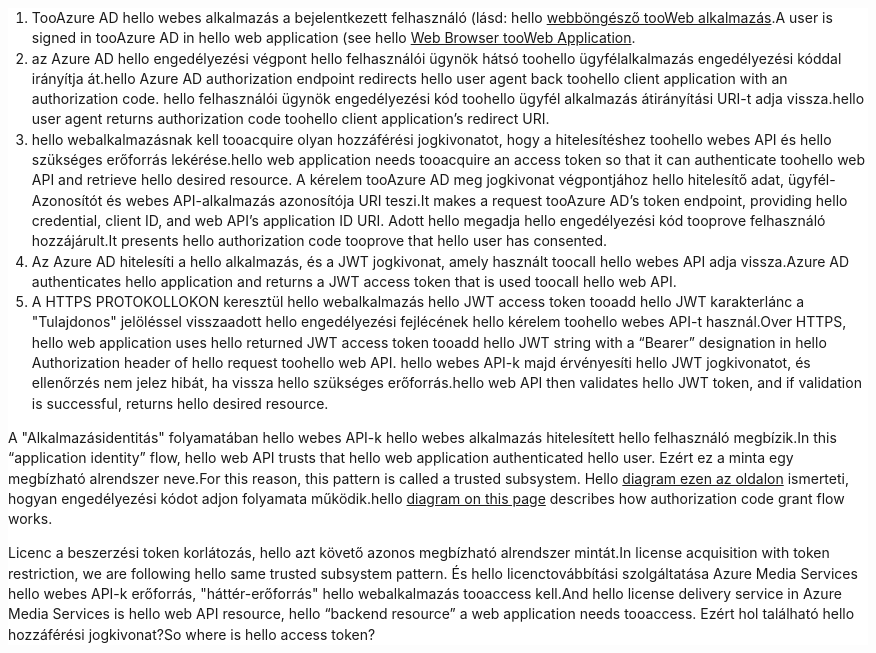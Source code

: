 1. <span data-ttu-id="e03ff-389">TooAzure AD hello webes alkalmazás a bejelentkezett felhasználó (lásd: hello [webböngésző tooWeb alkalmazás](../active-directory/develop/active-directory-authentication-scenarios.md#web-browser-to-web-application).</span><span class="sxs-lookup"><span data-stu-id="e03ff-389">A user is signed in tooAzure AD in hello web application (see hello [Web Browser tooWeb Application](../active-directory/develop/active-directory-authentication-scenarios.md#web-browser-to-web-application).</span></span>
2. <span data-ttu-id="e03ff-390">az Azure AD hello engedélyezési végpont hello felhasználói ügynök hátsó toohello ügyfélalkalmazás engedélyezési kóddal irányítja át.</span><span class="sxs-lookup"><span data-stu-id="e03ff-390">hello Azure AD authorization endpoint redirects hello user agent back toohello client application with an authorization code.</span></span> <span data-ttu-id="e03ff-391">hello felhasználói ügynök engedélyezési kód toohello ügyfél alkalmazás átirányítási URI-t adja vissza.</span><span class="sxs-lookup"><span data-stu-id="e03ff-391">hello user agent returns authorization code toohello client application’s redirect URI.</span></span>
3. <span data-ttu-id="e03ff-392">hello webalkalmazásnak kell tooacquire olyan hozzáférési jogkivonatot, hogy a hitelesítéshez toohello webes API és hello szükséges erőforrás lekérése.</span><span class="sxs-lookup"><span data-stu-id="e03ff-392">hello web application needs tooacquire an access token so that it can authenticate toohello web API and retrieve hello desired resource.</span></span> <span data-ttu-id="e03ff-393">A kérelem tooAzure AD meg jogkivonat végpontjához hello hitelesítő adat, ügyfél-Azonosítót és webes API-alkalmazás azonosítója URI teszi.</span><span class="sxs-lookup"><span data-stu-id="e03ff-393">It makes a request tooAzure AD’s token endpoint, providing hello credential, client ID, and web API’s application ID URI.</span></span> <span data-ttu-id="e03ff-394">Adott hello megadja hello engedélyezési kód tooprove felhasználó hozzájárult.</span><span class="sxs-lookup"><span data-stu-id="e03ff-394">It presents hello authorization code tooprove that hello user has consented.</span></span>
4. <span data-ttu-id="e03ff-395">Az Azure AD hitelesíti a hello alkalmazás, és a JWT jogkivonat, amely használt toocall hello webes API adja vissza.</span><span class="sxs-lookup"><span data-stu-id="e03ff-395">Azure AD authenticates hello application and returns a JWT access token that is used toocall hello web API.</span></span>
5. <span data-ttu-id="e03ff-396">A HTTPS PROTOKOLLOKON keresztül hello webalkalmazás hello JWT access token tooadd hello JWT karakterlánc a "Tulajdonos" jelöléssel visszaadott hello engedélyezési fejlécének hello kérelem toohello webes API-t használ.</span><span class="sxs-lookup"><span data-stu-id="e03ff-396">Over HTTPS, hello web application uses hello returned JWT access token tooadd hello JWT string with a “Bearer” designation in hello Authorization header of hello request toohello web API.</span></span> <span data-ttu-id="e03ff-397">hello webes API-k majd érvényesíti hello JWT jogkivonatot, és ellenőrzés nem jelez hibát, ha vissza hello szükséges erőforrás.</span><span class="sxs-lookup"><span data-stu-id="e03ff-397">hello web API then validates hello JWT token, and if validation is successful, returns hello desired resource.</span></span>

<span data-ttu-id="e03ff-398">A "Alkalmazásidentitás" folyamatában hello webes API-k hello webes alkalmazás hitelesített hello felhasználó megbízik.</span><span class="sxs-lookup"><span data-stu-id="e03ff-398">In this “application identity” flow, hello web API trusts that hello web application authenticated hello user.</span></span> <span data-ttu-id="e03ff-399">Ezért ez a minta egy megbízható alrendszer neve.</span><span class="sxs-lookup"><span data-stu-id="e03ff-399">For this reason, this pattern is called a trusted subsystem.</span></span> <span data-ttu-id="e03ff-400">Hello [diagram ezen az oldalon](https://docs.microsoft.com/azure/active-directory/active-directory-protocols-oauth-code) ismerteti, hogyan engedélyezési kódot adjon folyamata működik.</span><span class="sxs-lookup"><span data-stu-id="e03ff-400">hello [diagram on this page](https://docs.microsoft.com/azure/active-directory/active-directory-protocols-oauth-code) describes how authorization code grant flow works.</span></span>

<span data-ttu-id="e03ff-401">Licenc a beszerzési token korlátozás, hello azt követő azonos megbízható alrendszer mintát.</span><span class="sxs-lookup"><span data-stu-id="e03ff-401">In license acquisition with token restriction, we are following hello same trusted subsystem pattern.</span></span> <span data-ttu-id="e03ff-402">És hello licenctovábbítási szolgáltatása Azure Media Services hello webes API-k erőforrás, "háttér-erőforrás" hello webalkalmazás tooaccess kell.</span><span class="sxs-lookup"><span data-stu-id="e03ff-402">And hello license delivery service in Azure Media Services is hello web API resource, hello “backend resource” a web application needs tooaccess.</span></span> <span data-ttu-id="e03ff-403">Ezért hol található hello hozzáférési jogkivonat?</span><span class="sxs-lookup"><span data-stu-id="e03ff-403">So where is hello access token?</span></span>
